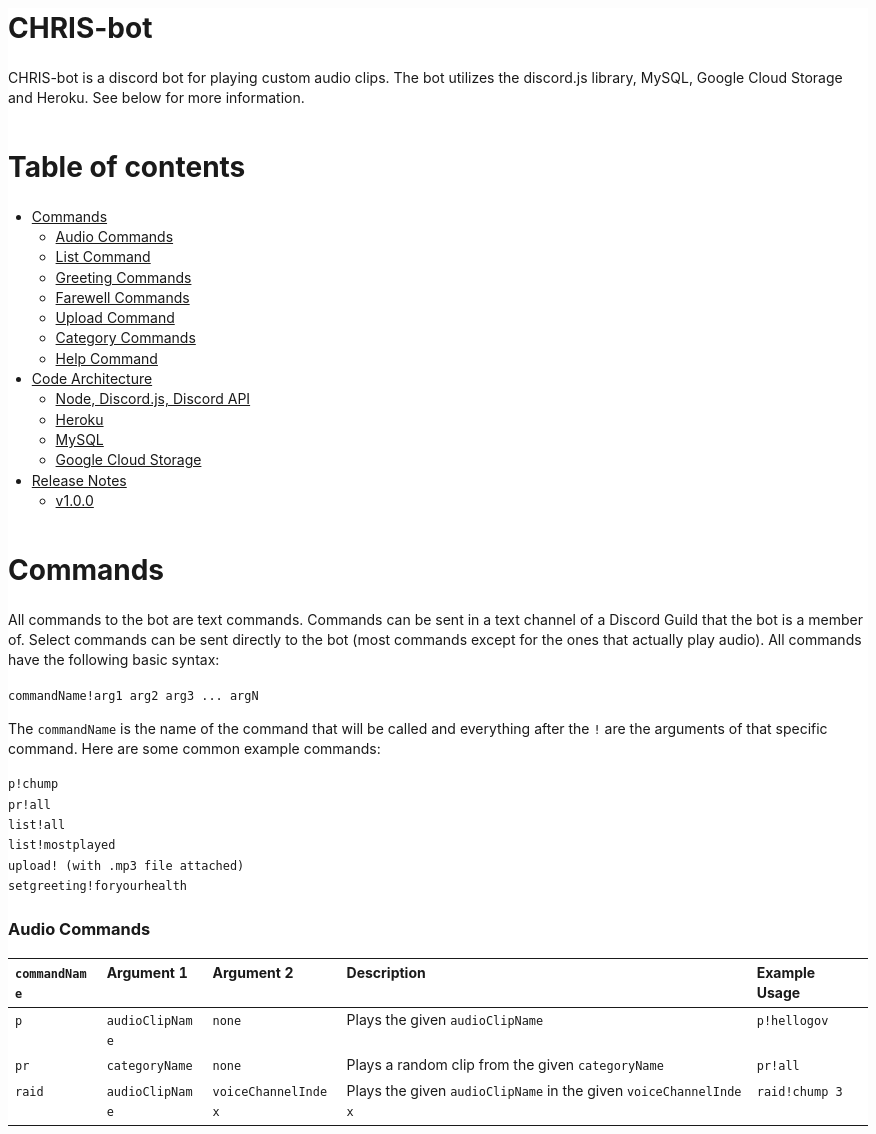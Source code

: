 CHRIS-bot
=================

CHRIS-bot is a discord bot for playing custom audio clips. The bot utilizes the discord.js library, MySQL, Google Cloud Storage and Heroku. See below for more information.

Table of contents
=================

- [Commands](#commands)
    - [Audio Commands](#audio-commands)
    - [List Command](#list-command)
    - [Greeting Commands](#greeting-commands)
    - [Farewell Commands](#farewell-commands)
    - [Upload Command](#upload-command)
    - [Category Commands](#category-commands)
    - [Help Command](#help-command)
- [Code Architecture](#code-architecture)
    - [Node, Discord.js, Discord API](#node-discord.js-discord-api)
    - [Heroku](#heroku)
    - [MySQL](#mysql)
    - [Google Cloud Storage](#google-cloud-storage)
- [Release Notes](#release-notes)
    - [v1.0.0](#v1.0.0)
    
Commands
=================

All commands to the bot are text commands. Commands can be sent in a text channel of a Discord Guild that the bot is a member of. Select commands can be sent directly to the bot (most commands except for the ones that actually play audio). All commands have the following basic syntax:
```
commandName!arg1 arg2 arg3 ... argN
```
The `commandName` is the name of the command that will be called and everything after the `!` are the arguments of that specific command. Here are some common example commands:
```
p!chump
pr!all
list!all
list!mostplayed
upload! (with .mp3 file attached)
setgreeting!foryourhealth
```
### Audio Commands

| `commandName`| Argument 1      | Argument 2           | Description                                                       | Example Usage    |
| :----------  | :----------     | :----------          | :----------                                                       | :----------      |
| `p`          | `audioClipName` | `none`               | Plays the given `audioClipName`                                   | `p!hellogov`     |
| `pr`         | `categoryName`  | `none`               | Plays a random clip from the given `categoryName`                 | `pr!all`         |
| `raid`       | `audioClipName` | `voiceChannelIndex`  | Plays the given `audioClipName` in the given `voiceChannelIndex`  | `raid!chump 3`   |

